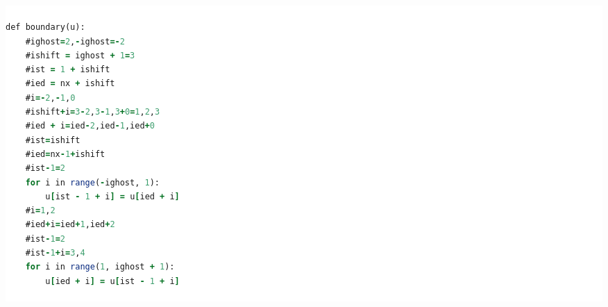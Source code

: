```fortran
		
def boundary(u):
    #ighost=2,-ighost=-2
    #ishift = ighost + 1=3
    #ist = 1 + ishift
    #ied = nx + ishift    
    #i=-2,-1,0
    #ishift+i=3-2,3-1,3+0=1,2,3
    #ied + i=ied-2,ied-1,ied+0
    #ist=ishift
    #ied=nx-1+ishift
    #ist-1=2
    for i in range(-ighost, 1):
        u[ist - 1 + i] = u[ied + i]
    #i=1,2
    #ied+i=ied+1,ied+2
    #ist-1=2
    #ist-1+i=3,4
    for i in range(1, ighost + 1):
        u[ied + i] = u[ist - 1 + i]		
			   
```